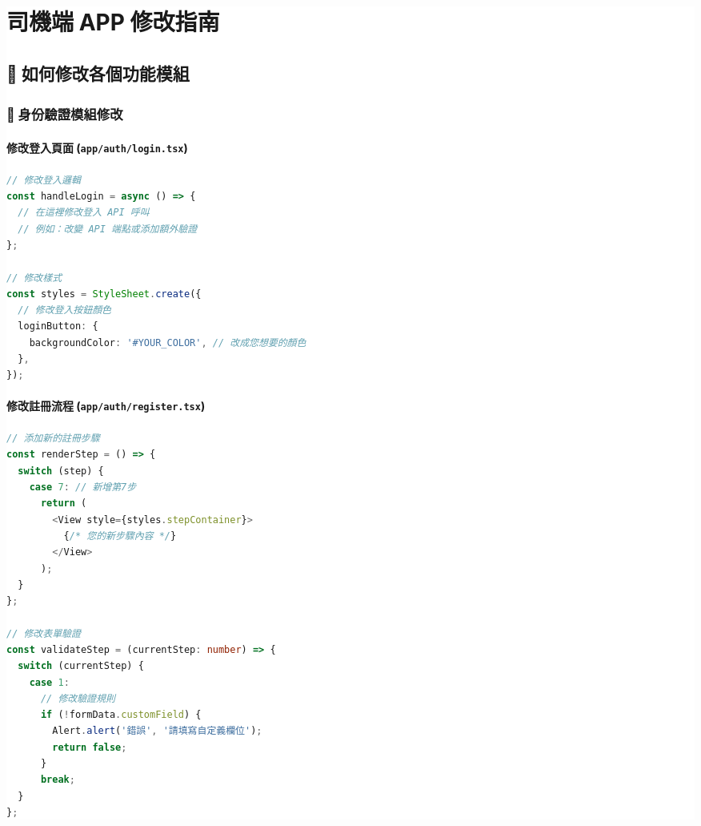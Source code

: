 # 司機端 APP 修改指南

## 📝 如何修改各個功能模組

### 🔐 身份驗證模組修改

#### 修改登入頁面 (`app/auth/login.tsx`)
```typescript
// 修改登入邏輯
const handleLogin = async () => {
  // 在這裡修改登入 API 呼叫
  // 例如：改變 API 端點或添加額外驗證
};

// 修改樣式
const styles = StyleSheet.create({
  // 修改登入按鈕顏色
  loginButton: {
    backgroundColor: '#YOUR_COLOR', // 改成您想要的顏色
  },
});
```

#### 修改註冊流程 (`app/auth/register.tsx`)
```typescript
// 添加新的註冊步驟
const renderStep = () => {
  switch (step) {
    case 7: // 新增第7步
      return (
        <View style={styles.stepContainer}>
          {/* 您的新步驟內容 */}
        </View>
      );
  }
};

// 修改表單驗證
const validateStep = (currentStep: number) => {
  switch (currentStep) {
    case 1:
      // 修改驗證規則
      if (!formData.customField) {
        Alert.alert('錯誤', '請填寫自定義欄位');
        return false;
      }
      break;
  }
};
```
